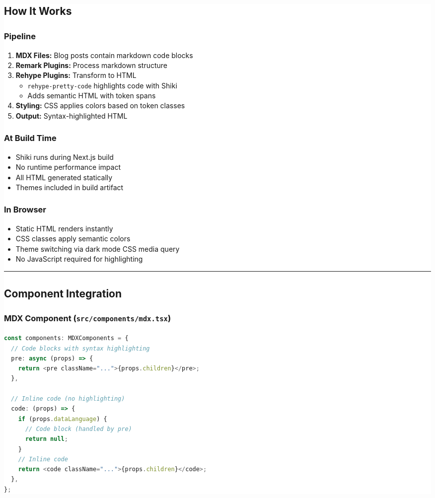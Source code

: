 
## How It Works

### Pipeline

1. **MDX Files:** Blog posts contain markdown code blocks
2. **Remark Plugins:** Process markdown structure
3. **Rehype Plugins:** Transform to HTML
   - `rehype-pretty-code` highlights code with Shiki
   - Adds semantic HTML with token spans
4. **Styling:** CSS applies colors based on token classes
5. **Output:** Syntax-highlighted HTML

### At Build Time

- Shiki runs during Next.js build
- No runtime performance impact
- All HTML generated statically
- Themes included in build artifact

### In Browser

- Static HTML renders instantly
- CSS classes apply semantic colors
- Theme switching via dark mode CSS media query
- No JavaScript required for highlighting

---

## Component Integration

### MDX Component (`src/components/mdx.tsx`)

```typescript
const components: MDXComponents = {
  // Code blocks with syntax highlighting
  pre: async (props) => {
    return <pre className="...">{props.children}</pre>;
  },

  // Inline code (no highlighting)
  code: (props) => {
    if (props.dataLanguage) {
      // Code block (handled by pre)
      return null;
    }
    // Inline code
    return <code className="...">{props.children}</code>;
  },
};
```
